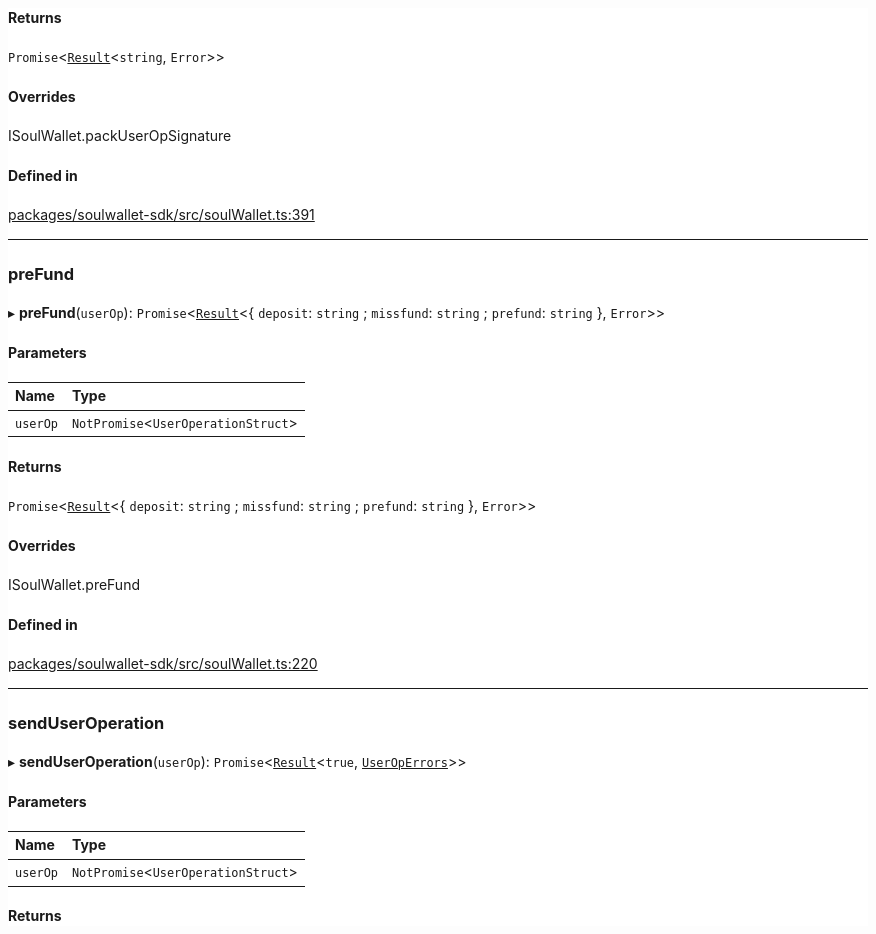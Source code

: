 #### Returns

`Promise`<[`Result`](../modules.md#result)<`string`, `Error`\>\>

#### Overrides

ISoulWallet.packUserOpSignature

#### Defined in

[packages/soulwallet-sdk/src/soulWallet.ts:391](https://github.com/proofofsoulprotocol/soulwalletlib/blob/f66010c/packages/soulwallet-sdk/src/soulWallet.ts#L391)

___

### preFund

▸ **preFund**(`userOp`): `Promise`<[`Result`](../modules.md#result)<{ `deposit`: `string` ; `missfund`: `string` ; `prefund`: `string`  }, `Error`\>\>

#### Parameters

| Name | Type |
| :------ | :------ |
| `userOp` | `NotPromise`<`UserOperationStruct`\> |

#### Returns

`Promise`<[`Result`](../modules.md#result)<{ `deposit`: `string` ; `missfund`: `string` ; `prefund`: `string`  }, `Error`\>\>

#### Overrides

ISoulWallet.preFund

#### Defined in

[packages/soulwallet-sdk/src/soulWallet.ts:220](https://github.com/proofofsoulprotocol/soulwalletlib/blob/f66010c/packages/soulwallet-sdk/src/soulWallet.ts#L220)

___

### sendUserOperation

▸ **sendUserOperation**(`userOp`): `Promise`<[`Result`](../modules.md#result)<``true``, [`UserOpErrors`](UserOpErrors.md)\>\>

#### Parameters

| Name | Type |
| :------ | :------ |
| `userOp` | `NotPromise`<`UserOperationStruct`\> |

#### Returns
